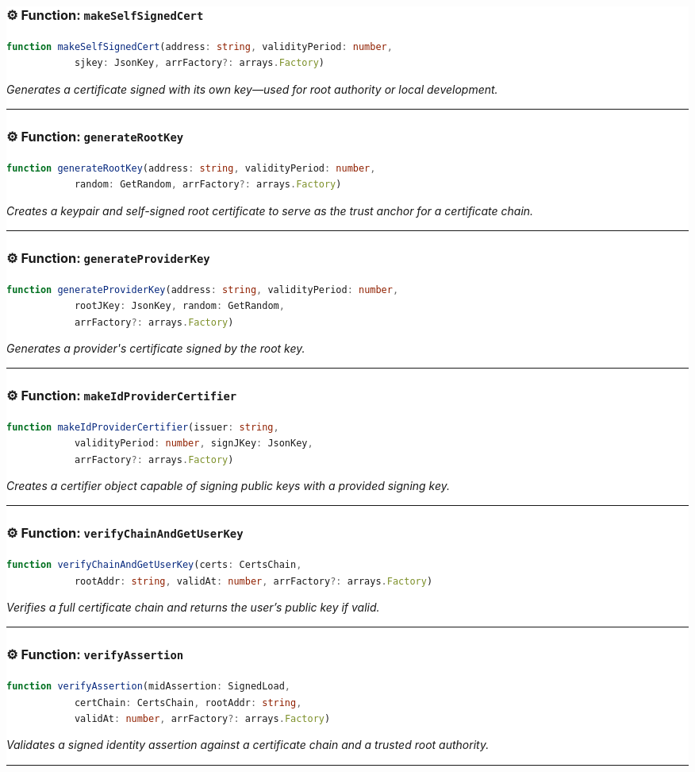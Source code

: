### ⚙️ Function: `makeSelfSignedCert`
```ts
function makeSelfSignedCert(address: string, validityPeriod: number,
			sjkey: JsonKey, arrFactory?: arrays.Factory)
```
_Generates a certificate signed with its own key—used for root authority or local development._

---

### ⚙️ Function: `generateRootKey`
```ts
function generateRootKey(address: string, validityPeriod: number,
			random: GetRandom, arrFactory?: arrays.Factory)
```
_Creates a keypair and self-signed root certificate to serve as the trust anchor for a certificate chain._

---

### ⚙️ Function: `generateProviderKey`
```ts
function generateProviderKey(address: string, validityPeriod: number,
			rootJKey: JsonKey, random: GetRandom,
			arrFactory?: arrays.Factory)
```
_Generates a provider's certificate signed by the root key._

---

### ⚙️ Function: `makeIdProviderCertifier`
```ts
function makeIdProviderCertifier(issuer: string,
			validityPeriod: number, signJKey: JsonKey,
			arrFactory?: arrays.Factory)
```
_Creates a certifier object capable of signing public keys with a provided signing key._

---

### ⚙️ Function: `verifyChainAndGetUserKey`
```ts
function verifyChainAndGetUserKey(certs: CertsChain,
			rootAddr: string, validAt: number, arrFactory?: arrays.Factory)
```
_Verifies a full certificate chain and returns the user’s public key if valid._

---

### ⚙️ Function: `verifyAssertion`
```ts
function verifyAssertion(midAssertion: SignedLoad,
			certChain: CertsChain, rootAddr: string,
			validAt: number, arrFactory?: arrays.Factory)
```
_Validates a signed identity assertion against a certificate chain and a trusted root authority._

---